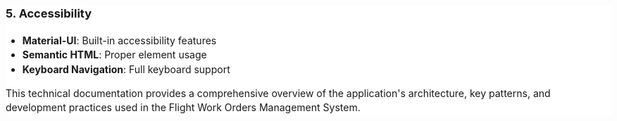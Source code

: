 ### 5. Accessibility
- **Material-UI**: Built-in accessibility features
- **Semantic HTML**: Proper element usage
- **Keyboard Navigation**: Full keyboard support

This technical documentation provides a comprehensive overview of the application's architecture, key patterns, and development practices used in the Flight Work Orders Management System.
